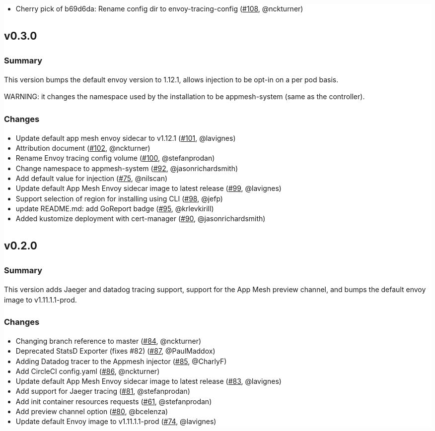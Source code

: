 * Cherry pick of b69d6da: Rename config dir to envoy-tracing-config ([#108](https://github.com/aws/aws-app-mesh-inject/pull/108), @nckturner)

## v0.3.0

### Summary

This version bumps the default envoy version to 1.12.1, allows injection to be opt-in on a per pod basis.

WARNING: it changes the namespace used by the installation to be appmesh-system (same as the controller).

### Changes

* Update default app mesh envoy sidecar to v1.12.1 ([#101](https://github.com/aws/aws-app-mesh-inject/pull/101), @lavignes)
* Attribution document ([#102](https://github.com/aws/aws-app-mesh-inject/pull/102), @nckturner)
* Rename Envoy tracing config volume ([#100](https://github.com/aws/aws-app-mesh-inject/pull/100), @stefanprodan)
* Change namespace to appmesh-system ([#92](https://github.com/aws/aws-app-mesh-inject/pull/92), @jasonrichardsmith)
* Add default value for injection ([#75](https://github.com/aws/aws-app-mesh-inject/pull/75), @nilscan)
* Update default App Mesh Envoy sidecar image to latest release ([#99](https://github.com/aws/aws-app-mesh-inject/pull/99), @lavignes)
* Support selection of region for installing using CLI ([#98](https://github.com/aws/aws-app-mesh-inject/pull/98), @jefp)
* update README.md: add GoReport badge ([#95](https://github.com/aws/aws-app-mesh-inject/pull/95), @krlevkirill)
* Added kustomize deployment with cert-manager ([#90](https://github.com/aws/aws-app-mesh-inject/pull/90), @jasonrichardsmith)

## v0.2.0

### Summary

This version adds Jaeger and datadog tracing support, support for the App Mesh preview channel, and bumps the default envoy image to v1.11.1.1-prod.

### Changes

* Changing branch reference to master ([#84](https://github.com/aws/aws-app-mesh-inject/pull/84), @nckturner)
* Deprecated StatsD Exporter (fixes #82) ([#87](https://github.com/aws/aws-app-mesh-inject/pull/87), @PaulMaddox)
* Adding Datadog tracer to the Appmesh injector ([#85](https://github.com/aws/aws-app-mesh-inject/pull/85), @CharlyF)
* Add CircleCI config.yaml ([#86](https://github.com/aws/aws-app-mesh-inject/pull/86), @nckturner)
* Update default App Mesh Envoy sidecar image to latest release ([#83](https://github.com/aws/aws-app-mesh-inject/pull/83), @lavignes)
* Add support for Jaeger tracing ([#81](https://github.com/aws/aws-app-mesh-inject/pull/81), @stefanprodan)
* Add init container resources requests ([#61](https://github.com/aws/aws-app-mesh-inject/pull/61), @stefanprodan)
* Add preview channel option ([#80](https://github.com/aws/aws-app-mesh-inject/pull/80), @bcelenza)
* Update default Envoy image to v1.11.1.1-prod ([#74](https://github.com/aws/aws-app-mesh-inject/pull/74), @lavignes)
